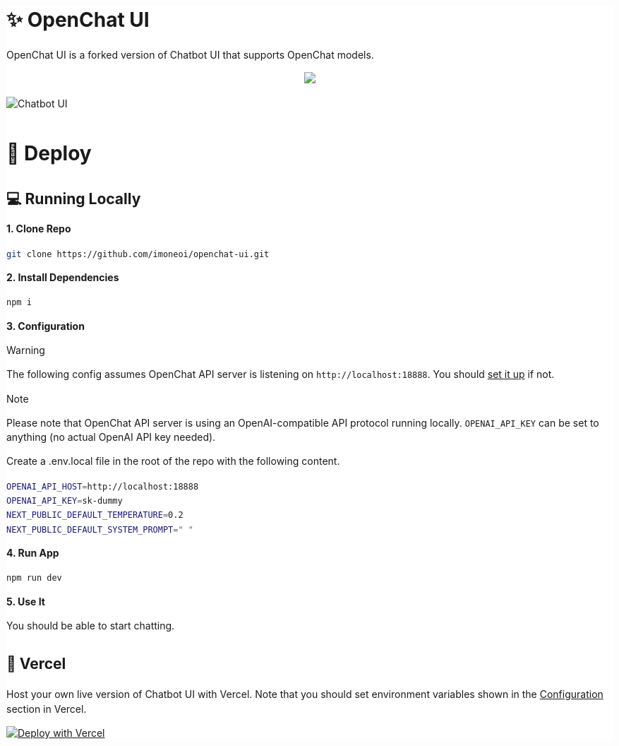 # ✨ OpenChat UI

OpenChat UI is a forked version of Chatbot UI that supports OpenChat models.

<div align="center">
  <img src="https://raw.githubusercontent.com/imoneoi/openchat/master/assets/logo_new.png" style="width: 80%;">
</div>

![Chatbot UI](./public/screenshots/screenshot-0402023.jpg)

# 🚀 Deploy

## 💻 Running Locally

**1. Clone Repo**

```bash
git clone https://github.com/imoneoi/openchat-ui.git
```

**2. Install Dependencies**

```bash
npm i
```

**3. Configuration** <a id="configuration"></a>

> [!WARNING]
> The following config assumes OpenChat API server is listening on `http://localhost:18888`. You should [set it up](https://github.com/imoneoi/openchat#-deploying-api-server) if not.

> [!NOTE]
> Please note that OpenChat API server is using an OpenAI-compatible API protocol running locally. `OPENAI_API_KEY` can be set to anything (no actual OpenAI API key needed).

Create a .env.local file in the root of the repo with the following content.

```bash
OPENAI_API_HOST=http://localhost:18888
OPENAI_API_KEY=sk-dummy
NEXT_PUBLIC_DEFAULT_TEMPERATURE=0.2
NEXT_PUBLIC_DEFAULT_SYSTEM_PROMPT=" "
```

**4. Run App**

```bash
npm run dev
```

**5. Use It**

You should be able to start chatting.

## 📎 Vercel

Host your own live version of Chatbot UI with Vercel. Note that you should set environment variables shown in the [Configuration](#configuration) section in Vercel.

[![Deploy with Vercel](https://vercel.com/button)](https://vercel.com/new/clone?repository-url=https%3A%2F%2Fgithub.com%2Fimone%2Fopenchat-ui)
